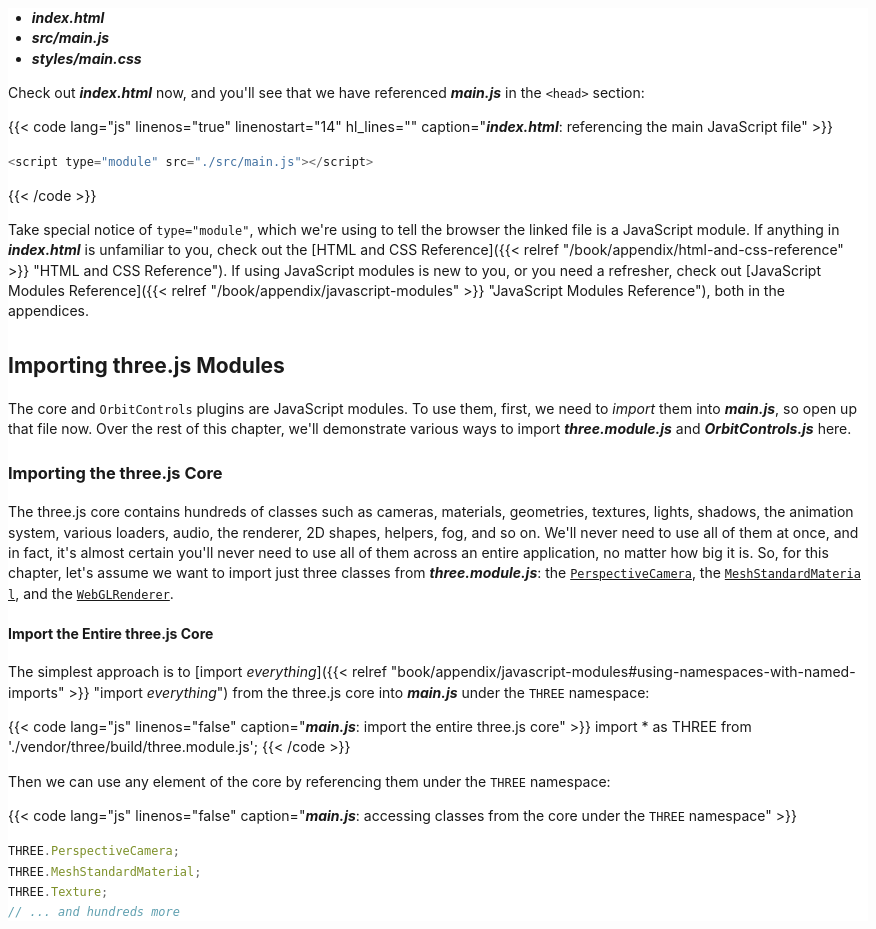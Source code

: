 - _**index.html**_
- _**src/main.js**_
- _**styles/main.css**_

Check out _**index.html**_ now, and you'll see that we have referenced _**main.js**_ in the `<head>` section:

{{< code lang="js" linenos="true" linenostart="14" hl_lines="" caption="_**index.html**_: referencing the main JavaScript file" >}}

```js
<script type="module" src="./src/main.js"></script>
```

{{< /code >}}

Take special notice of `type="module"`, which we're using to tell the browser the linked file is a JavaScript module. If anything in _**index.html**_ is unfamiliar to you, check out the [HTML and CSS Reference]({{< relref "/book/appendix/html-and-css-reference" >}} "HTML and CSS Reference"). If using JavaScript modules is new to you, or you need a refresher, check out [JavaScript Modules Reference]({{< relref "/book/appendix/javascript-modules" >}} "JavaScript Modules Reference"), both in the appendices.

## Importing three.js Modules

The core and `OrbitControls` plugins are JavaScript modules. To use them, first, we need to _import_ them into _**main.js**_, so open up that file now. Over the rest of this chapter, we'll demonstrate various ways to import _**three.module.js**_ and _**OrbitControls.js**_ here.

### Importing the three.js Core

The three.js core contains hundreds of classes such as cameras, materials, geometries, textures, lights, shadows, the animation system, various loaders, audio, the renderer, 2D shapes, helpers, fog, and so on. We'll never need to use all of them at once, and in fact, it's almost certain you'll never need to use all of them across an entire application, no matter how big it is. So, for this chapter, let's assume we want to import just three classes from _**three.module.js**_: the [`PerspectiveCamera`](https://threejs.org/docs/#api/en/cameras/PerspectiveCamera), the [`MeshStandardMaterial`](https://threejs.org/docs/#api/en/materials/MeshStandardMaterial), and the [`WebGLRenderer`](https://threejs.org/docs/#api/en/renderers/WebGLRenderer).

#### Import the Entire three.js Core

The simplest approach is to [import _everything_]({{< relref "book/appendix/javascript-modules#using-namespaces-with-named-imports" >}} "import _everything_") from the three.js core into _**main.js**_ under the `THREE` namespace:

{{< code lang="js" linenos="false" caption="_**main.js**_: import the entire three.js core" >}}
import \* as THREE from './vendor/three/build/three.module.js';
{{< /code >}}

Then we can use any element of the core by referencing them under the `THREE` namespace:

{{< code lang="js" linenos="false" caption="_**main.js**_: accessing classes from the core under the `THREE` namespace" >}}

```js
THREE.PerspectiveCamera;
THREE.MeshStandardMaterial;
THREE.Texture;
// ... and hundreds more
```
